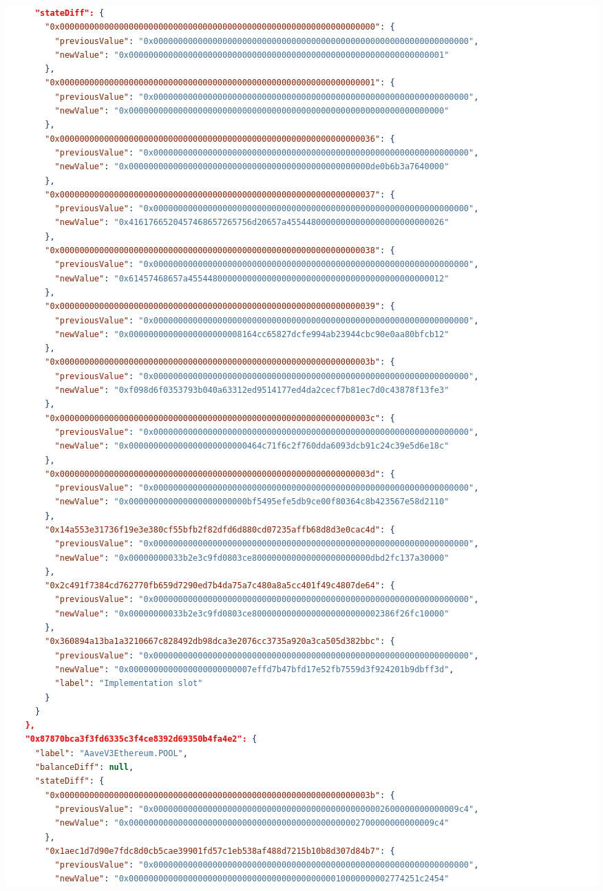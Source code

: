 ```json
      "stateDiff": {
        "0x0000000000000000000000000000000000000000000000000000000000000000": {
          "previousValue": "0x0000000000000000000000000000000000000000000000000000000000000000",
          "newValue": "0x0000000000000000000000000000000000000000000000000000000000000001"
        },
        "0x0000000000000000000000000000000000000000000000000000000000000001": {
          "previousValue": "0x0000000000000000000000000000000000000000000000000000000000000000",
          "newValue": "0x0000000000000000000000000000000000000000000000000000000000000000"
        },
        "0x0000000000000000000000000000000000000000000000000000000000000036": {
          "previousValue": "0x0000000000000000000000000000000000000000000000000000000000000000",
          "newValue": "0x0000000000000000000000000000000000000000000000000de0b6b3a7640000"
        },
        "0x0000000000000000000000000000000000000000000000000000000000000037": {
          "previousValue": "0x0000000000000000000000000000000000000000000000000000000000000000",
          "newValue": "0x4161766520457468657265756d20657a45544800000000000000000000000026"
        },
        "0x0000000000000000000000000000000000000000000000000000000000000038": {
          "previousValue": "0x0000000000000000000000000000000000000000000000000000000000000000",
          "newValue": "0x61457468657a4554480000000000000000000000000000000000000000000012"
        },
        "0x0000000000000000000000000000000000000000000000000000000000000039": {
          "previousValue": "0x0000000000000000000000000000000000000000000000000000000000000000",
          "newValue": "0x00000000000000000000008164cc65827dcfe994ab23944cbc90e0aa80bfcb12"
        },
        "0x000000000000000000000000000000000000000000000000000000000000003b": {
          "previousValue": "0x0000000000000000000000000000000000000000000000000000000000000000",
          "newValue": "0xf098d6f0353793b040a63312ed9514177ed4da2cecf7b81ec7d0c43878f13fe3"
        },
        "0x000000000000000000000000000000000000000000000000000000000000003c": {
          "previousValue": "0x0000000000000000000000000000000000000000000000000000000000000000",
          "newValue": "0x000000000000000000000000464c71f6c2f760dda6093dcb91c24c39e5d6e18c"
        },
        "0x000000000000000000000000000000000000000000000000000000000000003d": {
          "previousValue": "0x0000000000000000000000000000000000000000000000000000000000000000",
          "newValue": "0x000000000000000000000000bf5495efe5db9ce00f80364c8b423567e58d2110"
        },
        "0x14a553e31736f19e3e380cf55bfb2f82dfd6d880cd07235affb68d8d3e0cac4d": {
          "previousValue": "0x0000000000000000000000000000000000000000000000000000000000000000",
          "newValue": "0x00000000033b2e3c9fd0803ce800000000000000000000000dbd2fc137a30000"
        },
        "0x2c491f7384cd762770fb659d7290ed7b4da75a7c480a8a5cc401f49c4807de64": {
          "previousValue": "0x0000000000000000000000000000000000000000000000000000000000000000",
          "newValue": "0x00000000033b2e3c9fd0803ce80000000000000000000000002386f26fc10000"
        },
        "0x360894a13ba1a3210667c828492db98dca3e2076cc3735a920a3ca505d382bbc": {
          "previousValue": "0x0000000000000000000000000000000000000000000000000000000000000000",
          "newValue": "0x0000000000000000000000007effd7b47bfd17e52fb7559d3f924201b9dbff3d",
          "label": "Implementation slot"
        }
      }
    },
    "0x87870bca3f3fd6335c3f4ce8392d69350b4fa4e2": {
      "label": "AaveV3Ethereum.POOL",
      "balanceDiff": null,
      "stateDiff": {
        "0x000000000000000000000000000000000000000000000000000000000000003b": {
          "previousValue": "0x00000000000000000000000000000000000000000000002600000000000009c4",
          "newValue": "0x00000000000000000000000000000000000000000000002700000000000009c4"
        },
        "0x1aec1d7d90e7fdc8d0cb5cae39901fd57c1eb538af488d7215b10b8d307d84b7": {
          "previousValue": "0x0000000000000000000000000000000000000000000000000000000000000000",
          "newValue": "0x00000000000000000000000000000000000000000010000000002774251c2454"
```